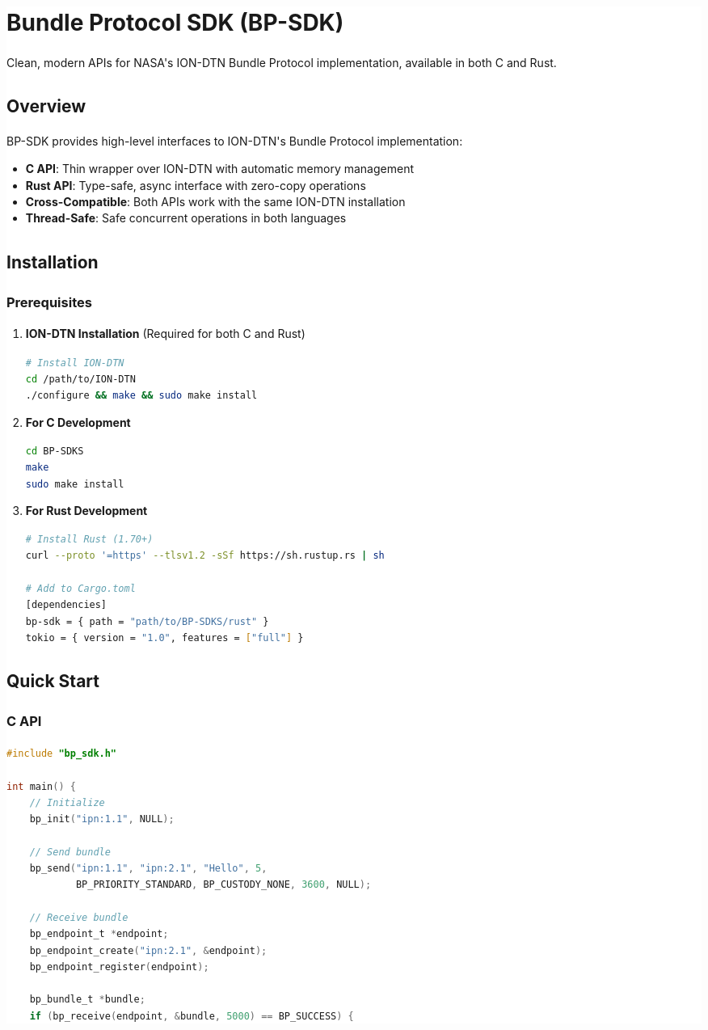 # Bundle Protocol SDK (BP-SDK)

Clean, modern APIs for NASA's ION-DTN Bundle Protocol implementation, available in both C and Rust.

## Overview

BP-SDK provides high-level interfaces to ION-DTN's Bundle Protocol implementation:

- **C API**: Thin wrapper over ION-DTN with automatic memory management
- **Rust API**: Type-safe, async interface with zero-copy operations
- **Cross-Compatible**: Both APIs work with the same ION-DTN installation
- **Thread-Safe**: Safe concurrent operations in both languages

## Installation

### Prerequisites

1. **ION-DTN Installation** (Required for both C and Rust)
   ```bash
   # Install ION-DTN
   cd /path/to/ION-DTN
   ./configure && make && sudo make install
   ```

2. **For C Development**
   ```bash
   cd BP-SDKS
   make
   sudo make install
   ```

3. **For Rust Development**
   ```bash
   # Install Rust (1.70+)
   curl --proto '=https' --tlsv1.2 -sSf https://sh.rustup.rs | sh
   
   # Add to Cargo.toml
   [dependencies]
   bp-sdk = { path = "path/to/BP-SDKS/rust" }
   tokio = { version = "1.0", features = ["full"] }
   ```

## Quick Start

### C API

```c
#include "bp_sdk.h"

int main() {
    // Initialize
    bp_init("ipn:1.1", NULL);
    
    // Send bundle
    bp_send("ipn:1.1", "ipn:2.1", "Hello", 5, 
            BP_PRIORITY_STANDARD, BP_CUSTODY_NONE, 3600, NULL);
    
    // Receive bundle
    bp_endpoint_t *endpoint;
    bp_endpoint_create("ipn:2.1", &endpoint);
    bp_endpoint_register(endpoint);
    
    bp_bundle_t *bundle;
    if (bp_receive(endpoint, &bundle, 5000) == BP_SUCCESS) {
```